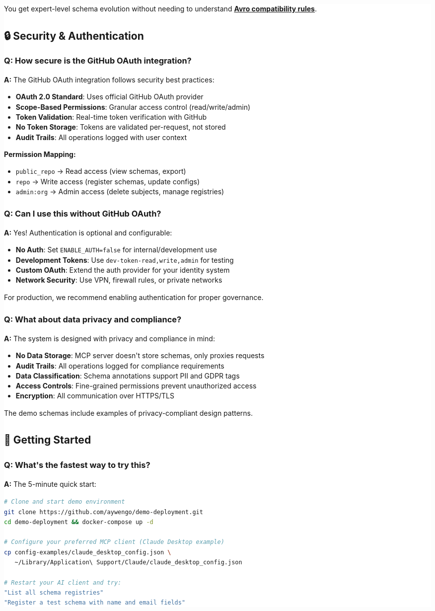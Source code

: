 You get expert-level schema evolution without needing to understand **[Avro compatibility rules](https://docs.confluent.io/platform/current/schema-registry/avro.html#compatibility-types)**.

## 🔒 Security & Authentication

### **Q: How secure is the GitHub OAuth integration?**

**A:** The GitHub OAuth integration follows security best practices:
- **OAuth 2.0 Standard**: Uses official GitHub OAuth provider
- **Scope-Based Permissions**: Granular access control (read/write/admin)
- **Token Validation**: Real-time token verification with GitHub
- **No Token Storage**: Tokens are validated per-request, not stored
- **Audit Trails**: All operations logged with user context

**Permission Mapping:**
- `public_repo` → Read access (view schemas, export)
- `repo` → Write access (register schemas, update configs)
- `admin:org` → Admin access (delete subjects, manage registries)

### **Q: Can I use this without GitHub OAuth?**

**A:** Yes! Authentication is optional and configurable:
- **No Auth**: Set `ENABLE_AUTH=false` for internal/development use
- **Development Tokens**: Use `dev-token-read,write,admin` for testing
- **Custom OAuth**: Extend the auth provider for your identity system
- **Network Security**: Use VPN, firewall rules, or private networks

For production, we recommend enabling authentication for proper governance.

### **Q: What about data privacy and compliance?**

**A:** The system is designed with privacy and compliance in mind:
- **No Data Storage**: MCP server doesn't store schemas, only proxies requests
- **Audit Trails**: All operations logged for compliance requirements
- **Data Classification**: Schema annotations support PII and GDPR tags
- **Access Controls**: Fine-grained permissions prevent unauthorized access
- **Encryption**: All communication over HTTPS/TLS

The demo schemas include examples of privacy-compliant design patterns.

## 🚀 Getting Started

### **Q: What's the fastest way to try this?**

**A:** The 5-minute quick start:

```bash
# Clone and start demo environment
git clone https://github.com/aywengo/demo-deployment.git
cd demo-deployment && docker-compose up -d

# Configure your preferred MCP client (Claude Desktop example)
cp config-examples/claude_desktop_config.json \
   ~/Library/Application\ Support/Claude/claude_desktop_config.json

# Restart your AI client and try:
"List all schema registries"
"Register a test schema with name and email fields"
```
